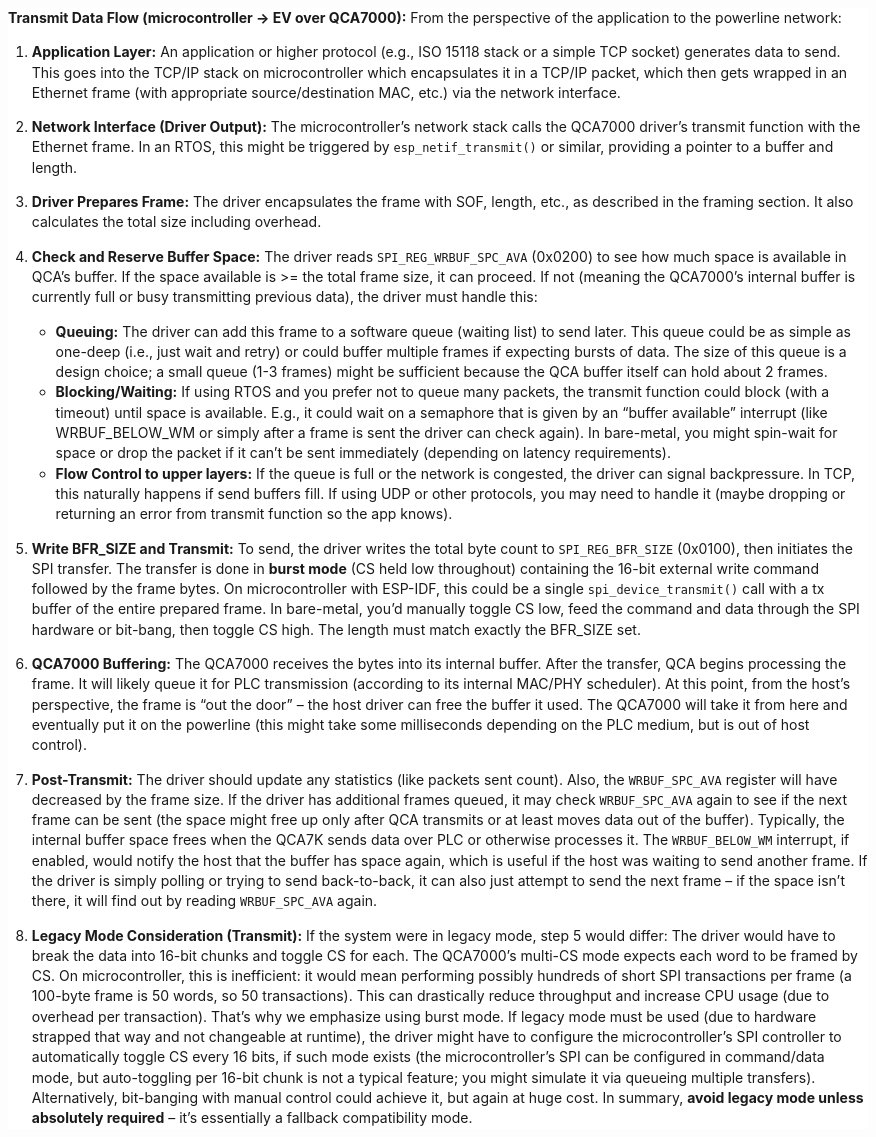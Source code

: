 **Transmit Data Flow (microcontroller → EV over QCA7000):** From the perspective of the application to the powerline network:

1. **Application Layer:** An application or higher protocol (e.g., ISO 15118 stack or a simple TCP socket) generates data to send. This goes into the TCP/IP stack on microcontroller which encapsulates it in a TCP/IP packet, which then gets wrapped in an Ethernet frame (with appropriate source/destination MAC, etc.) via the network interface.
2. **Network Interface (Driver Output):** The microcontroller’s network stack calls the QCA7000 driver’s transmit function with the Ethernet frame. In an RTOS, this might be triggered by `esp_netif_transmit()` or similar, providing a pointer to a buffer and length.
3. **Driver Prepares Frame:** The driver encapsulates the frame with SOF, length, etc., as described in the framing section. It also calculates the total size including overhead.
4. **Check and Reserve Buffer Space:** The driver reads `SPI_REG_WRBUF_SPC_AVA` (0x0200) to see how much space is available in QCA’s buffer. If the space available is >= the total frame size, it can proceed. If not (meaning the QCA7000’s internal buffer is currently full or busy transmitting previous data), the driver must handle this:

   * **Queuing:** The driver can add this frame to a software queue (waiting list) to send later. This queue could be as simple as one-deep (i.e., just wait and retry) or could buffer multiple frames if expecting bursts of data. The size of this queue is a design choice; a small queue (1-3 frames) might be sufficient because the QCA buffer itself can hold about 2 frames.
   * **Blocking/Waiting:** If using RTOS and you prefer not to queue many packets, the transmit function could block (with a timeout) until space is available. E.g., it could wait on a semaphore that is given by an “buffer available” interrupt (like WRBUF\_BELOW\_WM or simply after a frame is sent the driver can check again). In bare-metal, you might spin-wait for space or drop the packet if it can’t be sent immediately (depending on latency requirements).
   * **Flow Control to upper layers:** If the queue is full or the network is congested, the driver can signal backpressure. In TCP, this naturally happens if send buffers fill. If using UDP or other protocols, you may need to handle it (maybe dropping or returning an error from transmit function so the app knows).
5. **Write BFR\_SIZE and Transmit:** To send, the driver writes the total byte count to `SPI_REG_BFR_SIZE` (0x0100), then initiates the SPI transfer. The transfer is done in **burst mode** (CS held low throughout) containing the 16-bit external write command followed by the frame bytes. On microcontroller with ESP-IDF, this could be a single `spi_device_transmit()` call with a tx buffer of the entire prepared frame. In bare-metal, you’d manually toggle CS low, feed the command and data through the SPI hardware or bit-bang, then toggle CS high. The length must match exactly the BFR\_SIZE set.
6. **QCA7000 Buffering:** The QCA7000 receives the bytes into its internal buffer. After the transfer, QCA begins processing the frame. It will likely queue it for PLC transmission (according to its internal MAC/PHY scheduler). At this point, from the host’s perspective, the frame is “out the door” – the host driver can free the buffer it used. The QCA7000 will take it from here and eventually put it on the powerline (this might take some milliseconds depending on the PLC medium, but is out of host control).
7. **Post-Transmit:** The driver should update any statistics (like packets sent count). Also, the `WRBUF_SPC_AVA` register will have decreased by the frame size. If the driver has additional frames queued, it may check `WRBUF_SPC_AVA` again to see if the next frame can be sent (the space might free up only after QCA transmits or at least moves data out of the buffer). Typically, the internal buffer space frees when the QCA7K sends data over PLC or otherwise processes it. The `WRBUF_BELOW_WM` interrupt, if enabled, would notify the host that the buffer has space again, which is useful if the host was waiting to send another frame. If the driver is simply polling or trying to send back-to-back, it can also just attempt to send the next frame – if the space isn’t there, it will find out by reading `WRBUF_SPC_AVA` again.
8. **Legacy Mode Consideration (Transmit):** If the system were in legacy mode, step 5 would differ: The driver would have to break the data into 16-bit chunks and toggle CS for each. The QCA7000’s multi-CS mode expects each word to be framed by CS. On microcontroller, this is inefficient: it would mean performing possibly hundreds of short SPI transactions per frame (a 100-byte frame is 50 words, so 50 transactions). This can drastically reduce throughput and increase CPU usage (due to overhead per transaction). That’s why we emphasize using burst mode. If legacy mode must be used (due to hardware strapped that way and not changeable at runtime), the driver might have to configure the microcontroller’s SPI controller to automatically toggle CS every 16 bits, if such mode exists (the microcontroller’s SPI can be configured in command/data mode, but auto-toggling per 16-bit chunk is not a typical feature; you might simulate it via queueing multiple transfers). Alternatively, bit-banging with manual control could achieve it, but again at huge cost. In summary, **avoid legacy mode unless absolutely required** – it’s essentially a fallback compatibility mode.
